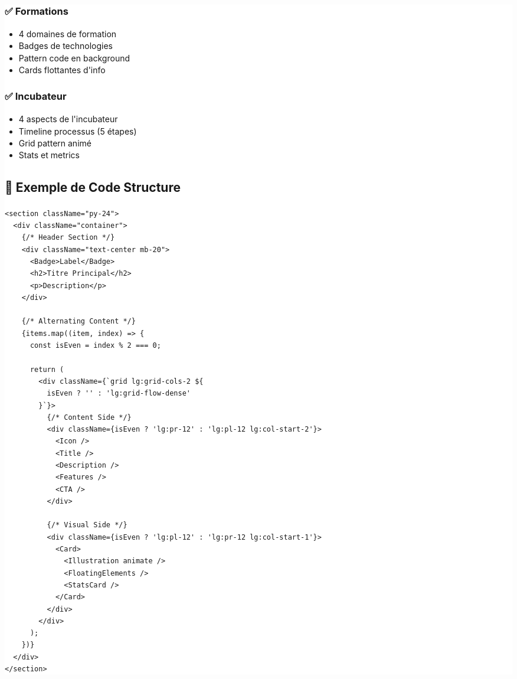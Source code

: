 ### ✅ Formations
- 4 domaines de formation
- Badges de technologies
- Pattern code en background
- Cards flottantes d'info

### ✅ Incubateur
- 4 aspects de l'incubateur
- Timeline processus (5 étapes)
- Grid pattern animé
- Stats et metrics

## 🎨 Exemple de Code Structure

```tsx
<section className="py-24">
  <div className="container">
    {/* Header Section */}
    <div className="text-center mb-20">
      <Badge>Label</Badge>
      <h2>Titre Principal</h2>
      <p>Description</p>
    </div>

    {/* Alternating Content */}
    {items.map((item, index) => {
      const isEven = index % 2 === 0;
      
      return (
        <div className={`grid lg:grid-cols-2 ${
          isEven ? '' : 'lg:grid-flow-dense'
        }`}>
          {/* Content Side */}
          <div className={isEven ? 'lg:pr-12' : 'lg:pl-12 lg:col-start-2'}>
            <Icon />
            <Title />
            <Description />
            <Features />
            <CTA />
          </div>

          {/* Visual Side */}
          <div className={isEven ? 'lg:pl-12' : 'lg:pr-12 lg:col-start-1'}>
            <Card>
              <Illustration animate />
              <FloatingElements />
              <StatsCard />
            </Card>
          </div>
        </div>
      );
    })}
  </div>
</section>
```
